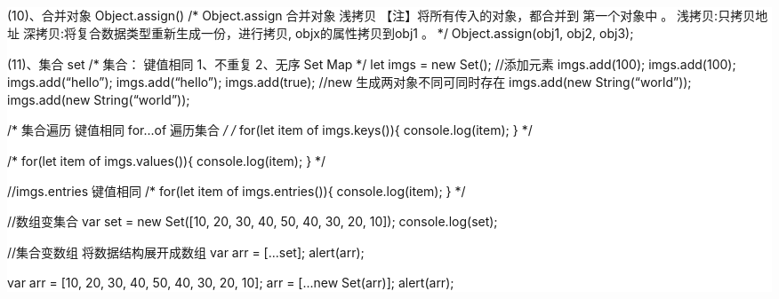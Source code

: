 (10)、合并对象 Object.assign()
/*
Object.assign 合并对象 浅拷贝
【注】将所有传入的对象，都合并到 第一个对象中 。
	浅拷贝:只拷贝地址
	深拷贝:将复合数据类型重新生成一份，进行拷贝, objx的属性拷贝到obj1 。
*/
Object.assign(obj1, obj2, obj3);

(11)、集合 set
/*
集合： 键值相同
1、不重复
2、无序
Set
Map
*/
let imgs = new Set();
//添加元素
imgs.add(100);
imgs.add(100);
imgs.add(“hello”);
imgs.add(“hello”);
imgs.add(true);
//new 生成两对象不同可同时存在
imgs.add(new String(“world”));
imgs.add(new String(“world”));

/* 
	集合遍历	键值相同
	for...of 遍历集合
*/
/* for(let item of imgs.keys()){
	console.log(item);
} */

/*  for(let item of imgs.values()){
	console.log(item);
} */

//imgs.entries	键值相同
/* for(let item of imgs.entries()){
	console.log(item);
} */

//数组变集合
var set = new Set([10, 20, 30, 40, 50, 40, 30, 20, 10]);
	console.log(set);

//集合变数组  将数据结构展开成数组
var arr = [...set];
alert(arr); 

var arr = [10, 20, 30, 40, 50, 40, 30, 20, 10];
arr = [...new Set(arr)];
alert(arr);
